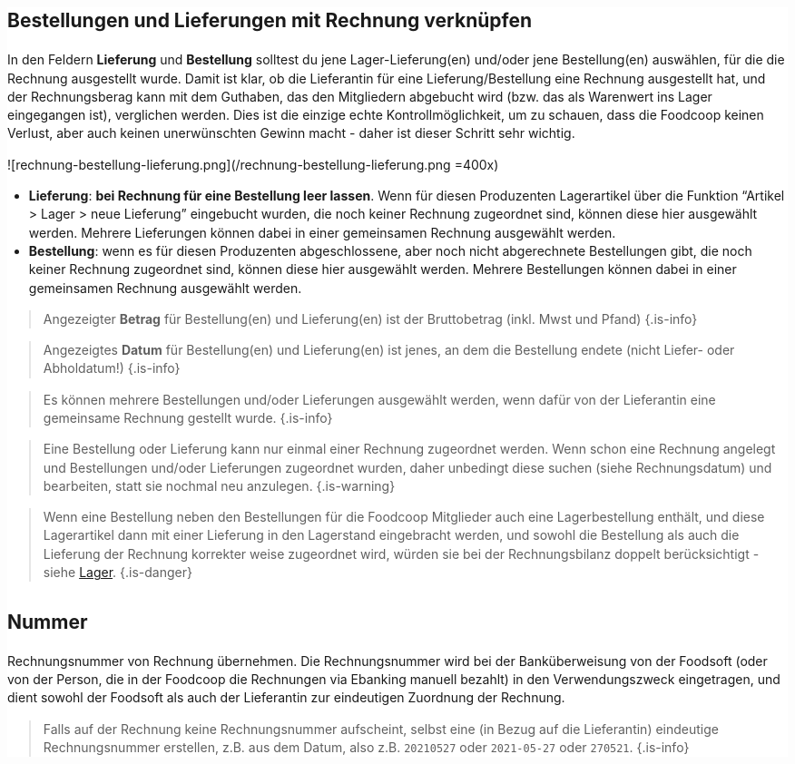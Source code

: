 
<h2 id="rechnunganlegen-bestliefverk" class="toc-header"><a class="toc-anchor" href="#rechnunganlegen-bestliefverk"></a>Bestellungen und Lieferungen mit Rechnung verknüpfen</h2>

In den Feldern **Lieferung** und **Bestellung** solltest du jene Lager-Lieferung(en) und/oder jene Bestellung(en) auswählen, für die die Rechnung ausgestellt wurde. Damit ist klar, ob die Lieferantin für eine Lieferung/Bestellung eine Rechnung ausgestellt hat, und der Rechnungsberag kann mit dem Guthaben, das den Mitgliedern abgebucht wird (bzw. das als Warenwert ins Lager eingegangen ist), verglichen werden. Dies ist die einzige echte Kontrollmöglichkeit, um zu schauen, dass die Foodcoop keinen Verlust, aber auch keinen unerwünschten Gewinn macht - daher ist dieser Schritt sehr wichtig.

![rechnung-bestellung-lieferung.png](/rechnung-bestellung-lieferung.png =400x)
    
-  **Lieferung**: **bei Rechnung für eine Bestellung leer lassen**. Wenn für diesen Produzenten Lagerartikel über die Funktion “Artikel \> Lager \> neue Lieferung” eingebucht  wurden, die noch keiner Rechnung zugeordnet sind, können diese  hier ausgewählt werden. Mehrere Lieferungen können dabei in  einer gemeinsamen Rechnung ausgewählt werden.
-  **Bestellung**: wenn es für diesen Produzenten abgeschlossene, aber noch nicht abgerechnete Bestellungen gibt, die noch keiner Rechnung zugeordnet sind, können diese hier ausgewählt werden. Mehrere Bestellungen können dabei in einer gemeinsamen  Rechnung ausgewählt werden.
    
> Angezeigter **Betrag** für Bestellung(en) und Lieferung(en)
> ist der Bruttobetrag (inkl. Mwst und Pfand)
{.is-info}

    
> Angezeigtes **Datum** für Bestellung(en) und Lieferung(en) ist jenes, an dem die Bestellung endete (nicht Liefer- oder  Abholdatum\!)
{.is-info}

> Es können mehrere Bestellungen und/oder Lieferungen ausgewählt werden, wenn dafür von der Lieferantin eine gemeinsame Rechnung gestellt wurde.
{.is-info}


> Eine Bestellung oder Lieferung kann nur einmal einer Rechnung zugeordnet werden. Wenn schon eine Rechnung angelegt und Bestellungen und/oder Lieferungen zugeordnet wurden, daher unbedingt diese suchen (siehe Rechnungsdatum) und bearbeiten, statt sie nochmal neu anzulegen. 
{.is-warning}

> Wenn eine Bestellung neben den Bestellungen für die Foodcoop Mitglieder auch eine Lagerbestellung enthält, und diese Lagerartikel dann mit einer Lieferung in den Lagerstand eingebracht werden, und sowohl die Bestellung als auch die Lieferung der Rechnung korrekter weise zugeordnet wird, würden sie bei der Rechnungsbilanz doppelt berücksichtigt - siehe [Lager](../Lager).
{.is-danger}


<h2 id="rechnunganlegen-nummer" class="toc-header"><a class="toc-anchor" href="#rechnunganlegen-nummer"></a>Nummer</h2>

Rechnungsnummer von Rechnung übernehmen. Die Rechnungsnummer wird bei der Banküberweisung von der Foodsoft (oder von der Person, die in der Foodcoop die Rechnungen via Ebanking manuell bezahlt) in den Verwendungszweck eingetragen, und dient sowohl der Foodsoft als auch der Lieferantin zur eindeutigen Zuordnung der Rechnung. 
> Falls auf der Rechnung keine Rechnungsnummer aufscheint, selbst eine (in Bezug auf die Lieferantin) eindeutige Rechnungsnummer erstellen, z.B. aus dem Datum, also z.B. `20210527` oder `2021-05-27` oder `270521`. 
{.is-info}
